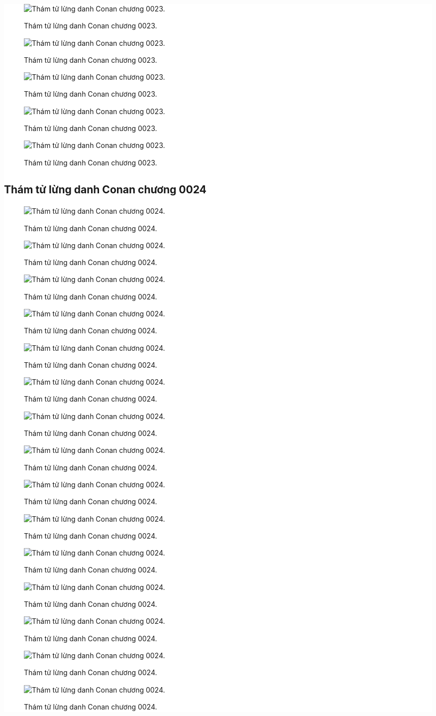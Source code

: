 <figure><img src="https://banmaixanh.vercel.app/manga/gosho-aoyama/tham-tu-lung-danh-conan/0023-14.jpg" alt="Thám tử lừng danh Conan chương 0023." title="Thám tử lừng danh Conan chương 0023." height=100% width=100%><figcaption><p>Thám tử lừng danh Conan chương 0023.</p></figcaption></figure>

<figure><img src="https://banmaixanh.vercel.app/manga/gosho-aoyama/tham-tu-lung-danh-conan/0023-15.jpg" alt="Thám tử lừng danh Conan chương 0023." title="Thám tử lừng danh Conan chương 0023." height=100% width=100%><figcaption><p>Thám tử lừng danh Conan chương 0023.</p></figcaption></figure>

<figure><img src="https://banmaixanh.vercel.app/manga/gosho-aoyama/tham-tu-lung-danh-conan/0023-16.jpg" alt="Thám tử lừng danh Conan chương 0023." title="Thám tử lừng danh Conan chương 0023." height=100% width=100%><figcaption><p>Thám tử lừng danh Conan chương 0023.</p></figcaption></figure>

<figure><img src="https://banmaixanh.vercel.app/manga/gosho-aoyama/tham-tu-lung-danh-conan/0023-17.jpg" alt="Thám tử lừng danh Conan chương 0023." title="Thám tử lừng danh Conan chương 0023." height=100% width=100%><figcaption><p>Thám tử lừng danh Conan chương 0023.</p></figcaption></figure>

<figure><img src="https://banmaixanh.vercel.app/manga/gosho-aoyama/tham-tu-lung-danh-conan/0023-18.jpg" alt="Thám tử lừng danh Conan chương 0023." title="Thám tử lừng danh Conan chương 0023." height=100% width=100%><figcaption><p>Thám tử lừng danh Conan chương 0023.</p></figcaption></figure>

## Thám tử lừng danh Conan chương 0024

<figure><img src="https://banmaixanh.vercel.app/manga/gosho-aoyama/tham-tu-lung-danh-conan/0024-01.jpg" alt="Thám tử lừng danh Conan chương 0024." title="Thám tử lừng danh Conan chương 0024." height=100% width=100%><figcaption><p>Thám tử lừng danh Conan chương 0024.</p></figcaption></figure>

<figure><img src="https://banmaixanh.vercel.app/manga/gosho-aoyama/tham-tu-lung-danh-conan/0024-02.jpg" alt="Thám tử lừng danh Conan chương 0024." title="Thám tử lừng danh Conan chương 0024." height=100% width=100%><figcaption><p>Thám tử lừng danh Conan chương 0024.</p></figcaption></figure>

<figure><img src="https://banmaixanh.vercel.app/manga/gosho-aoyama/tham-tu-lung-danh-conan/0024-03.jpg" alt="Thám tử lừng danh Conan chương 0024." title="Thám tử lừng danh Conan chương 0024." height=100% width=100%><figcaption><p>Thám tử lừng danh Conan chương 0024.</p></figcaption></figure>

<figure><img src="https://banmaixanh.vercel.app/manga/gosho-aoyama/tham-tu-lung-danh-conan/0024-04.jpg" alt="Thám tử lừng danh Conan chương 0024." title="Thám tử lừng danh Conan chương 0024." height=100% width=100%><figcaption><p>Thám tử lừng danh Conan chương 0024.</p></figcaption></figure>

<figure><img src="https://banmaixanh.vercel.app/manga/gosho-aoyama/tham-tu-lung-danh-conan/0024-05.jpg" alt="Thám tử lừng danh Conan chương 0024." title="Thám tử lừng danh Conan chương 0024." height=100% width=100%><figcaption><p>Thám tử lừng danh Conan chương 0024.</p></figcaption></figure>

<figure><img src="https://banmaixanh.vercel.app/manga/gosho-aoyama/tham-tu-lung-danh-conan/0024-06.jpg" alt="Thám tử lừng danh Conan chương 0024." title="Thám tử lừng danh Conan chương 0024." height=100% width=100%><figcaption><p>Thám tử lừng danh Conan chương 0024.</p></figcaption></figure>

<figure><img src="https://banmaixanh.vercel.app/manga/gosho-aoyama/tham-tu-lung-danh-conan/0024-07.jpg" alt="Thám tử lừng danh Conan chương 0024." title="Thám tử lừng danh Conan chương 0024." height=100% width=100%><figcaption><p>Thám tử lừng danh Conan chương 0024.</p></figcaption></figure>

<figure><img src="https://banmaixanh.vercel.app/manga/gosho-aoyama/tham-tu-lung-danh-conan/0024-08.jpg" alt="Thám tử lừng danh Conan chương 0024." title="Thám tử lừng danh Conan chương 0024." height=100% width=100%><figcaption><p>Thám tử lừng danh Conan chương 0024.</p></figcaption></figure>

<figure><img src="https://banmaixanh.vercel.app/manga/gosho-aoyama/tham-tu-lung-danh-conan/0024-09.jpg" alt="Thám tử lừng danh Conan chương 0024." title="Thám tử lừng danh Conan chương 0024." height=100% width=100%><figcaption><p>Thám tử lừng danh Conan chương 0024.</p></figcaption></figure>

<figure><img src="https://banmaixanh.vercel.app/manga/gosho-aoyama/tham-tu-lung-danh-conan/0024-10.jpg" alt="Thám tử lừng danh Conan chương 0024." title="Thám tử lừng danh Conan chương 0024." height=100% width=100%><figcaption><p>Thám tử lừng danh Conan chương 0024.</p></figcaption></figure>

<figure><img src="https://banmaixanh.vercel.app/manga/gosho-aoyama/tham-tu-lung-danh-conan/0024-11.jpg" alt="Thám tử lừng danh Conan chương 0024." title="Thám tử lừng danh Conan chương 0024." height=100% width=100%><figcaption><p>Thám tử lừng danh Conan chương 0024.</p></figcaption></figure>

<figure><img src="https://banmaixanh.vercel.app/manga/gosho-aoyama/tham-tu-lung-danh-conan/0024-12.jpg" alt="Thám tử lừng danh Conan chương 0024." title="Thám tử lừng danh Conan chương 0024." height=100% width=100%><figcaption><p>Thám tử lừng danh Conan chương 0024.</p></figcaption></figure>

<figure><img src="https://banmaixanh.vercel.app/manga/gosho-aoyama/tham-tu-lung-danh-conan/0024-13.jpg" alt="Thám tử lừng danh Conan chương 0024." title="Thám tử lừng danh Conan chương 0024." height=100% width=100%><figcaption><p>Thám tử lừng danh Conan chương 0024.</p></figcaption></figure>

<figure><img src="https://banmaixanh.vercel.app/manga/gosho-aoyama/tham-tu-lung-danh-conan/0024-14.jpg" alt="Thám tử lừng danh Conan chương 0024." title="Thám tử lừng danh Conan chương 0024." height=100% width=100%><figcaption><p>Thám tử lừng danh Conan chương 0024.</p></figcaption></figure>

<figure><img src="https://banmaixanh.vercel.app/manga/gosho-aoyama/tham-tu-lung-danh-conan/0024-15.jpg" alt="Thám tử lừng danh Conan chương 0024." title="Thám tử lừng danh Conan chương 0024." height=100% width=100%><figcaption><p>Thám tử lừng danh Conan chương 0024.</p></figcaption></figure>
